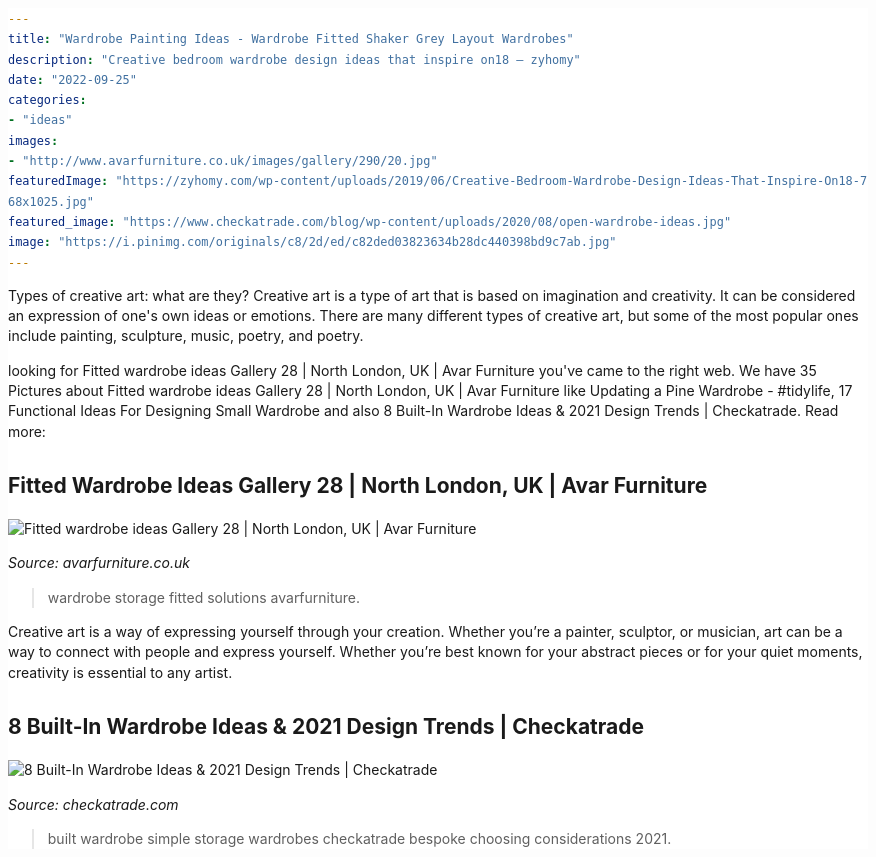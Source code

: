 ```yaml
---
title: "Wardrobe Painting Ideas - Wardrobe Fitted Shaker Grey Layout Wardrobes"
description: "Creative bedroom wardrobe design ideas that inspire on18 – zyhomy"
date: "2022-09-25"
categories:
- "ideas"
images:
- "http://www.avarfurniture.co.uk/images/gallery/290/20.jpg"
featuredImage: "https://zyhomy.com/wp-content/uploads/2019/06/Creative-Bedroom-Wardrobe-Design-Ideas-That-Inspire-On18-768x1025.jpg"
featured_image: "https://www.checkatrade.com/blog/wp-content/uploads/2020/08/open-wardrobe-ideas.jpg"
image: "https://i.pinimg.com/originals/c8/2d/ed/c82ded03823634b28dc440398bd9c7ab.jpg"
---
```



Types of creative art: what are they?
Creative art is a type of art that is based on imagination and creativity. It can be considered an expression of one's own ideas or emotions. There are many different types of creative art, but some of the most popular ones include painting, sculpture, music, poetry, and poetry.

	

		
looking for Fitted wardrobe ideas Gallery 28 | North London, UK | Avar Furniture you've came to the right web. We have 35 Pictures about Fitted wardrobe ideas Gallery 28 | North London, UK | Avar Furniture like Updating a Pine Wardrobe - #tidylife, 17 Functional Ideas For Designing Small Wardrobe and also 8 Built-In Wardrobe Ideas &amp; 2021 Design Trends | Checkatrade. Read more:
		
    
## Fitted Wardrobe Ideas Gallery 28 | North London, UK | Avar Furniture

<img loading=lazy src="https://www.avarfurniture.co.uk/images/gallery/290/18.jpg" onerror="this.onerror=null;this.src='https://tse3.mm.bing.net/th?id=OIP.g04V9IcmdrT3OOAjOadXQQHaE7&amp;pid=15.1';" alt="Fitted wardrobe ideas Gallery 28 | North London, UK | Avar Furniture">

_Source: avarfurniture.co.uk_

>wardrobe storage fitted solutions avarfurniture. 

	

Creative art is a way of expressing yourself through your creation. Whether you’re a painter, sculptor, or musician, art can be a way to connect with people and express yourself. Whether you’re best known for your abstract pieces or for your quiet moments, creativity is essential to any artist.

    
## 8 Built-In Wardrobe Ideas &amp; 2021 Design Trends | Checkatrade

<img loading=lazy src="https://www.checkatrade.com/blog/wp-content/uploads/2020/08/cost-of-walk-in-wardrobe.jpg" onerror="this.onerror=null;this.src='https://tse2.mm.bing.net/th?id=OIP.vSORqKEl81byNsoxfAJhxQHaFd&amp;pid=15.1';" alt="8 Built-In Wardrobe Ideas &amp; 2021 Design Trends | Checkatrade">

_Source: checkatrade.com_

>built wardrobe simple storage wardrobes checkatrade bespoke choosing considerations 2021. 
